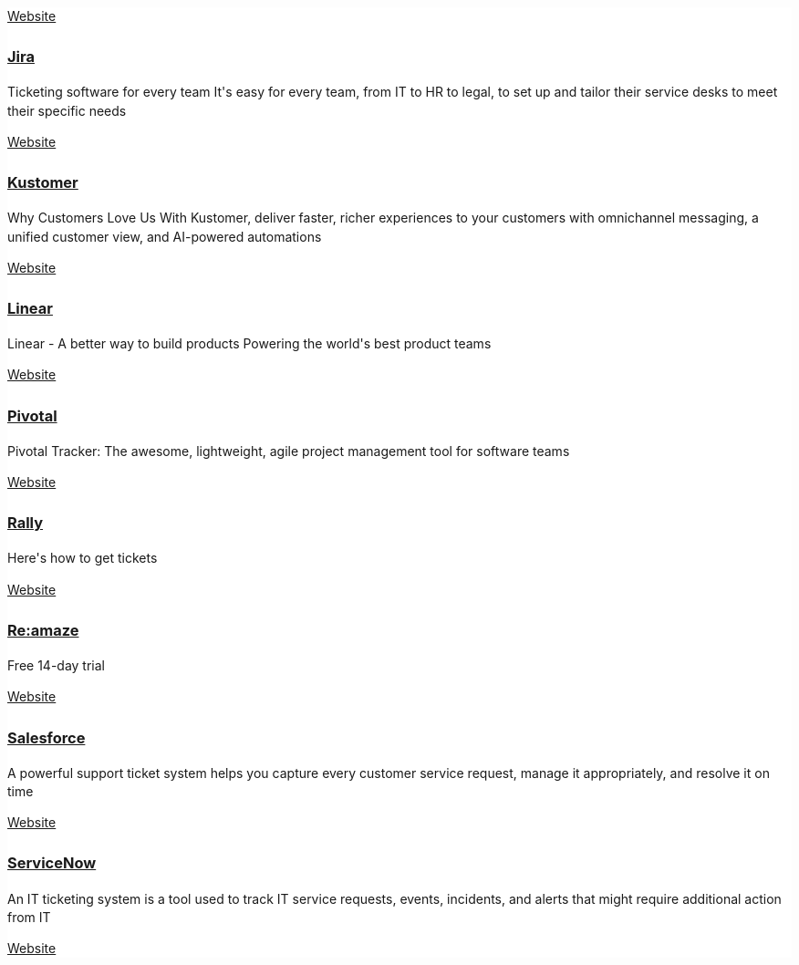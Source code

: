 [Website](https://www.atlassian.com/software/jira/service-management/ticketing-software)

### [Jira](https://www.atlassian.com/software/jira/service-management/ticketing-software)
Ticketing software for every team It's easy for every team, from IT to HR to legal, to set up and tailor their service desks to meet their specific needs

[Website](https://www.atlassian.com/software/jira/service-management/ticketing-software)

### [Kustomer](https://www.kustomer.com/)
Why Customers Love Us With Kustomer, deliver faster, richer experiences to your customers with omnichannel messaging, a unified customer view, and AI-powered automations

[Website](https://www.kustomer.com/)

### [Linear](https://linear.app/)
Linear - A better way to build products Powering the world's best product teams

[Website](https://linear.app/)

### [Pivotal](https://www.pivotaltracker.com/)
Pivotal Tracker: The awesome, lightweight, agile project management tool for software teams

[Website](https://www.pivotaltracker.com/)

### [Rally](https://www.palmbeachpost.com/story/news/politics/2023/10/26/donald-trump-rally-hialeah-rally-when-where-how-tickets-republican-presidential-primary-debate/71326192007/)
Here's how to get tickets

[Website](https://www.palmbeachpost.com/story/news/politics/2023/10/26/donald-trump-rally-hialeah-rally-when-where-how-tickets-republican-presidential-primary-debate/71326192007/)

### [Re:amaze](https://www.reamaze.com/)
Free 14-day trial

[Website](https://www.reamaze.com/)

### [Salesforce](https://www.salesforce.com/resources/articles/support-ticket-systems/)
A powerful support ticket system helps you capture every customer service request, manage it appropriately, and resolve it on time

[Website](https://www.salesforce.com/resources/articles/support-ticket-systems/)

### [ServiceNow](https://www.servicenow.com/products/itsm/what-is-it-ticketing-system.html)
An IT ticketing system is a tool used to track IT service requests, events, incidents, and alerts that might require additional action from IT

[Website](https://www.servicenow.com/products/itsm/what-is-it-ticketing-system.html)

